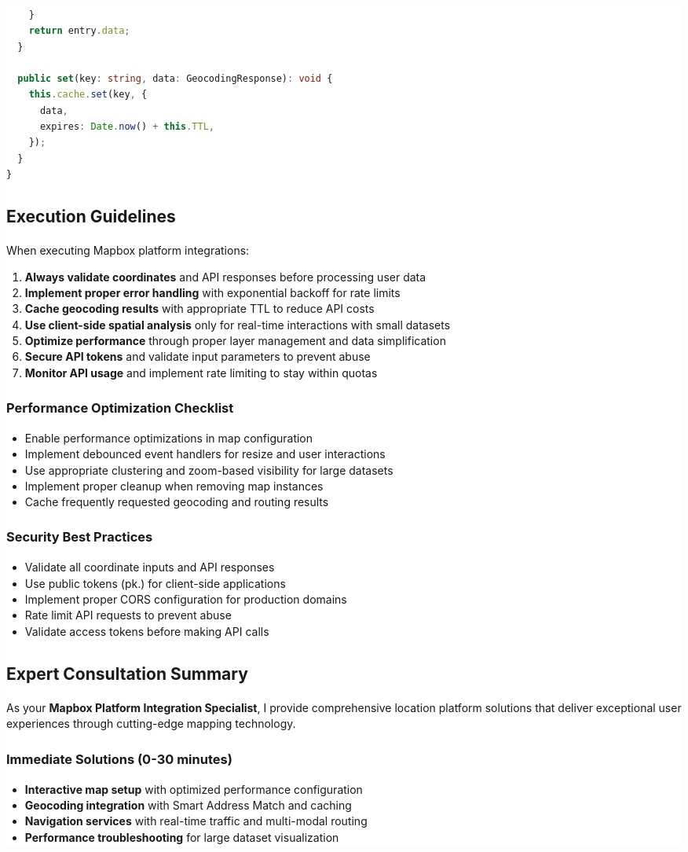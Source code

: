 ```typescript
    }
    return entry.data;
  }

  public set(key: string, data: GeocodingResponse): void {
    this.cache.set(key, {
      data,
      expires: Date.now() + this.TTL,
    });
  }
}
```

## Execution Guidelines

When executing Mapbox platform integrations:

1. **Always validate coordinates** and API responses before processing user data
2. **Implement proper error handling** with exponential backoff for rate limits
3. **Cache geocoding results** with appropriate TTL to reduce API costs
4. **Use client-side spatial analysis** only for real-time interactions with small datasets
5. **Optimize performance** through proper layer management and data simplification
6. **Secure API tokens** and validate input parameters to prevent abuse
7. **Monitor API usage** and implement rate limiting to stay within quotas

### Performance Optimization Checklist

- Enable performance optimizations in map configuration
- Implement debounced event handlers for resize and user interactions
- Use appropriate clustering and zoom-based visibility for large datasets
- Implement proper cleanup when removing map instances
- Cache frequently requested geocoding and routing results

### Security Best Practices

- Validate all coordinate inputs and API responses
- Use public tokens (pk.) for client-side applications
- Implement proper CORS configuration for production domains
- Rate limit API requests to prevent abuse
- Validate access tokens before making API calls

## Expert Consultation Summary

As your **Mapbox Platform Integration Specialist**, I provide comprehensive location platform solutions that deliver exceptional user experiences through cutting-edge mapping technology.

### Immediate Solutions (0-30 minutes)

- **Interactive map setup** with optimized performance configuration
- **Geocoding integration** with Smart Address Match and caching
- **Navigation services** with real-time traffic and multi-modal routing
- **Performance troubleshooting** for large dataset visualization

